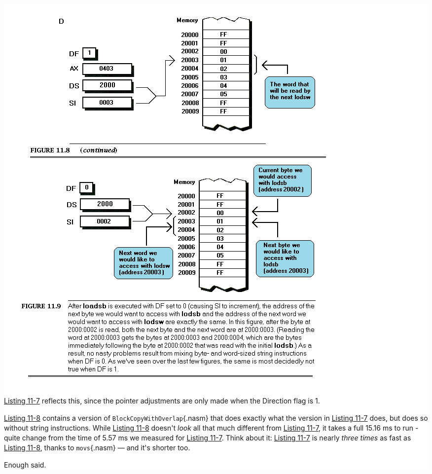 ![](images/fig11.9RT.png)

[Listing 11-7](#listing-11-7) reflects this, since the pointer adjustments are only made when the Direction flag is 1.

[Listing 11-8](#listing-11-8) contains a version of `BlockCopyWithOverlap`{.nasm} that does exactly what the version in [Listing 11-7](#listing-11-7) does, but does so without string instructions. While [Listing 11-8](#listing-11-8) doesn't *look* all that much different from [Listing 11-7](#listing-11-7), it takes a full 15.16 ms to run -quite change from the time of 5.57 ms we measured for [Listing 11-7](#listing-11-7). Think about it: [Listing 11-7](#listing-11-7) is nearly *three times* as fast as [Listing 11-8](#listing-11-8), thanks to `movs`{.nasm} — and it's shorter too.

Enough said.
